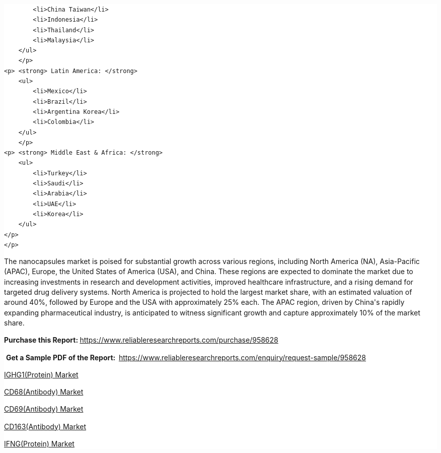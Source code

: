             <li>China Taiwan</li>
            <li>Indonesia</li>
            <li>Thailand</li>
            <li>Malaysia</li>
        </ul>
        </p> 
    <p> <strong> Latin America: </strong>
        <ul>
            <li>Mexico</li>
            <li>Brazil</li>
            <li>Argentina Korea</li>
            <li>Colombia</li>
        </ul>
        </p> 
    <p> <strong> Middle East & Africa: </strong>
        <ul>
            <li>Turkey</li>
            <li>Saudi</li>
            <li>Arabia</li>
            <li>UAE</li>
            <li>Korea</li>
        </ul>
    </p>
    </p>
<p><p>The nanocapsules market is poised for substantial growth across various regions, including North America (NA), Asia-Pacific (APAC), Europe, the United States of America (USA), and China. These regions are expected to dominate the market due to increasing investments in research and development activities, improved healthcare infrastructure, and a rising demand for targeted drug delivery systems. North America is projected to hold the largest market share, with an estimated valuation of around 40%, followed by Europe and the USA with approximately 25% each. The APAC region, driven by China's rapidly expanding pharmaceutical industry, is anticipated to witness significant growth and capture approximately 10% of the market share.</p></p>
<p><strong>Purchase this Report: </strong><a href="https://www.reliableresearchreports.com/purchase/958628">https://www.reliableresearchreports.com/purchase/958628</a></p>
<p>&nbsp;<strong>Get a Sample PDF of the Report:&nbsp;&nbsp;</strong><a href="https://www.reliableresearchreports.com/enquiry/request-sample/958628">https://www.reliableresearchreports.com/enquiry/request-sample/958628</a></p>
<p><strong></strong></p>
<p><p><a href="https://github.com/abbypearson7765/Market-Research-Report-List-2/blob/main/ighg1protein-market.md">IGHG1(Protein) Market</a></p><p><a href="https://github.com/gulaimolin/Market-Research-Report-List-2/blob/main/cd68antibody-market.md">CD68(Antibody) Market</a></p><p><a href="https://github.com/ruslanpoljakovrd177/Market-Research-Report-List-2/blob/main/cd69antibody-market.md">CD69(Antibody) Market</a></p><p><a href="https://github.com/dziulagalemab/Market-Research-Report-List-2/blob/main/cd163antibody-market.md">CD163(Antibody) Market</a></p><p><a href="https://github.com/grishafomin4852/Market-Research-Report-List-2/blob/main/ifngprotein-market.md">IFNG(Protein) Market</a></p></p>